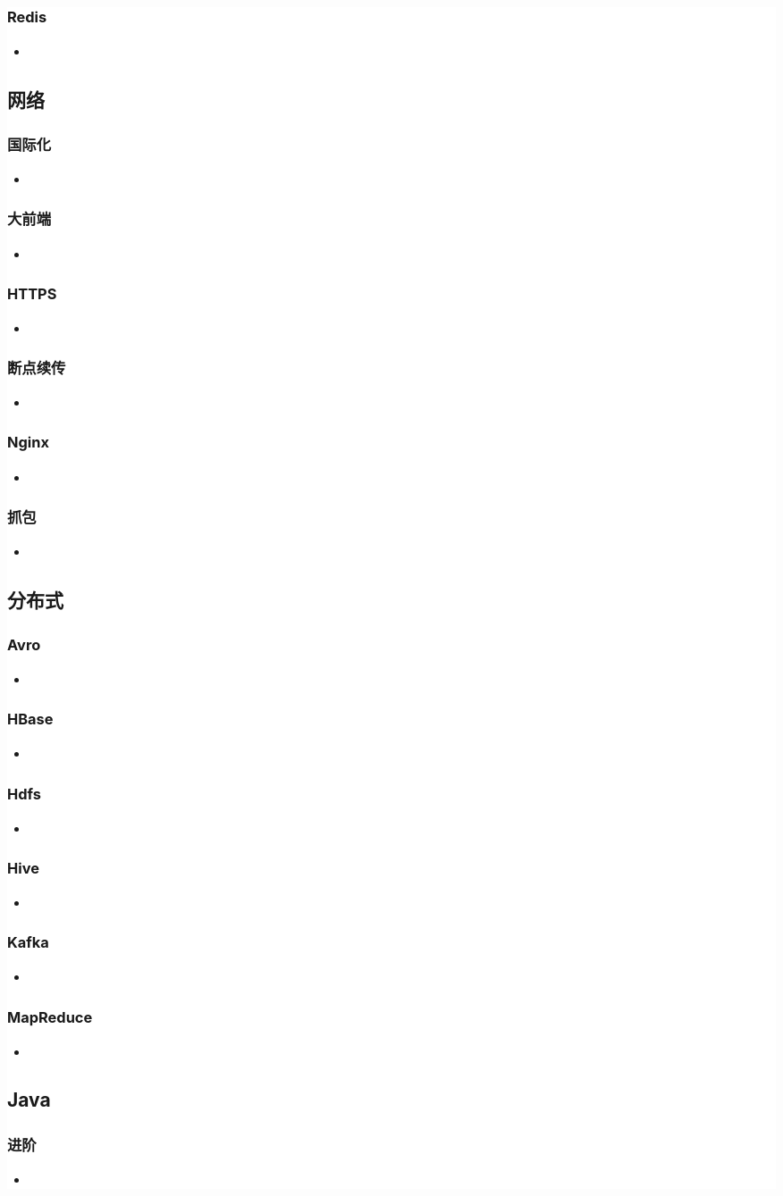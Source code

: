 ### Redis
- []()

## 网络
### 国际化
- []()

### 大前端
- []()

### HTTPS
- []()

### 断点续传
- []()

### Nginx
- []()

### 抓包
- []()

## 分布式
### Avro
- []()

### HBase
- []()

### Hdfs
- []()

### Hive
- []()

### Kafka
- []()

### MapReduce
- []()

## Java
### 进阶
- []()
